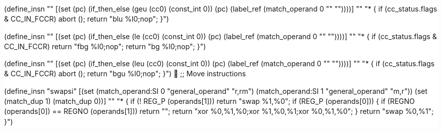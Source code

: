 (define_insn ""
  [(set (pc)
	(if_then_else (geu (cc0)
			   (const_int 0))
		      (pc)
		      (label_ref (match_operand 0 "" ""))))]
  ""
  "*
{
  if (cc_status.flags & CC_IN_FCCR)
    abort ();
  return \"blu %l0\;nop\";
}")

(define_insn ""
  [(set (pc)
	(if_then_else (le (cc0)
			  (const_int 0))
		      (pc)
		      (label_ref (match_operand 0 "" ""))))]
  ""
  "*
{
  if (cc_status.flags & CC_IN_FCCR)
    return \"fbg %l0\;nop\";
  return \"bg %l0\;nop\";
}")

(define_insn ""
  [(set (pc)
	(if_then_else (leu (cc0)
			   (const_int 0))
		      (pc)
		      (label_ref (match_operand 0 "" ""))))]
  ""
  "*
{
  if (cc_status.flags & CC_IN_FCCR)
    abort ();
  return \"bgu %l0\;nop\";
}")

;; Move instructions

(define_insn "swapsi"
  [(set (match_operand:SI 0 "general_operand" "r,rm")
	(match_operand:SI 1 "general_operand" "m,r"))
   (set (match_dup 1) (match_dup 0))]
  ""
  "*
{
  if (! REG_P (operands[1]))
    return \"swap %1,%0\";
  if (REG_P (operands[0]))
    {
      if (REGNO (operands[0]) == REGNO (operands[1]))
	return \"\";
      return \"xor %0,%1,%0\;xor %1,%0,%1\;xor %0,%1,%0\";
    }
  return \"swap %0,%1\";
}")
